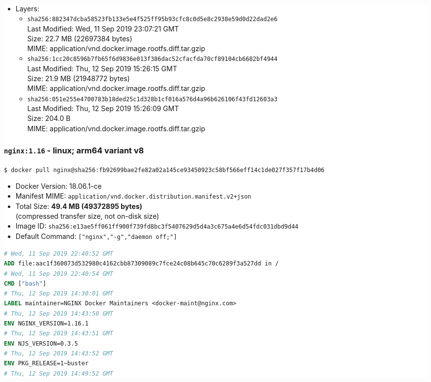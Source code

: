```dockerfile
```

-	Layers:
	-	`sha256:882347dcba58523fb133e5e4f525ff95b93cfc8c0d5e8c2938e59d0d22dad2e6`  
		Last Modified: Wed, 11 Sep 2019 23:07:21 GMT  
		Size: 22.7 MB (22697384 bytes)  
		MIME: application/vnd.docker.image.rootfs.diff.tar.gzip
	-	`sha256:1cc20c8596b7fb65f6d9836e013f386dac52cfacfda70cf89104cb6682bf4944`  
		Last Modified: Thu, 12 Sep 2019 15:26:15 GMT  
		Size: 21.9 MB (21948772 bytes)  
		MIME: application/vnd.docker.image.rootfs.diff.tar.gzip
	-	`sha256:051e255e4700783b18ded25c1d328b1cf016a576d4a96b626106f43fd12603a3`  
		Last Modified: Thu, 12 Sep 2019 15:26:09 GMT  
		Size: 204.0 B  
		MIME: application/vnd.docker.image.rootfs.diff.tar.gzip

### `nginx:1.16` - linux; arm64 variant v8

```console
$ docker pull nginx@sha256:fb92699bae2fe82a02a145ce93450923c58bf566eff14c1de027f357f17b4d06
```

-	Docker Version: 18.06.1-ce
-	Manifest MIME: `application/vnd.docker.distribution.manifest.v2+json`
-	Total Size: **49.4 MB (49372895 bytes)**  
	(compressed transfer size, not on-disk size)
-	Image ID: `sha256:e13ae5ff061ff900f739fd8bc3f5407629d5d4a3c675a4e6d54fdc031dbd9d44`
-	Default Command: `["nginx","-g","daemon off;"]`

```dockerfile
# Wed, 11 Sep 2019 22:40:52 GMT
ADD file:aac1f360073d532980c4162cbb87309089c7fce24c08b645c70c6289f3a527dd in / 
# Wed, 11 Sep 2019 22:40:54 GMT
CMD ["bash"]
# Thu, 12 Sep 2019 14:30:01 GMT
LABEL maintainer=NGINX Docker Maintainers <docker-maint@nginx.com>
# Thu, 12 Sep 2019 14:43:50 GMT
ENV NGINX_VERSION=1.16.1
# Thu, 12 Sep 2019 14:43:51 GMT
ENV NJS_VERSION=0.3.5
# Thu, 12 Sep 2019 14:43:52 GMT
ENV PKG_RELEASE=1~buster
# Thu, 12 Sep 2019 14:49:52 GMT
```